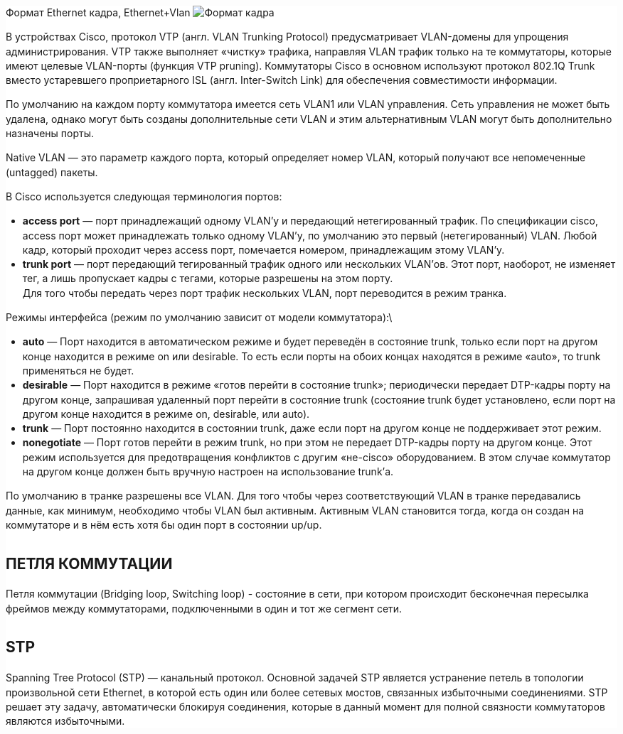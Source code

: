 Формат Ethernet кадра, Ethernet+Vlan
![Формат кадра](https://user-images.githubusercontent.com/20071841/196447607-b5703e27-3b33-437f-b065-17aca42ec68e.png)

В устройствах Cisco, протокол VTP (англ. VLAN Trunking Protocol) предусматривает VLAN-домены для упрощения администрирования. VTP также выполняет «чистку» трафика, направляя VLAN трафик только на те коммутаторы, которые имеют целевые VLAN-порты (функция VTP pruning). Коммутаторы Cisco в основном используют протокол 802.1Q Trunk вместо устаревшего проприетарного ISL (англ. Inter-Switch Link) для обеспечения совместимости информации.

По умолчанию на каждом порту коммутатора имеется сеть VLAN1 или VLAN управления. Сеть управления не может быть удалена, однако могут быть созданы дополнительные сети VLAN и этим альтернативным VLAN могут быть дополнительно назначены порты.

Native VLAN — это параметр каждого порта, который определяет номер VLAN, который получают все непомеченные (untagged) пакеты.

В Cisco используется следующая терминология портов:

- **access port** — порт принадлежащий одному VLAN’у и передающий нетегированный трафик. По спецификации cisco, access порт может принадлежать только одному VLAN’у, по умолчанию это первый (нетегированный) VLAN. Любой кадр, который проходит через access порт, помечается номером, принадлежащим этому VLAN’у.
- **trunk port** — порт передающий тегированный трафик одного или нескольких VLAN’ов. Этот порт, наоборот, не изменяет тег, а лишь пропускает кадры с тегами, которые разрешены на этом порту.\
Для того чтобы передать через порт трафик нескольких VLAN, порт переводится в режим транка.

Режимы интерфейса (режим по умолчанию зависит от модели коммутатора):\
- **auto** — Порт находится в автоматическом режиме и будет переведён в состояние trunk, только если порт на другом конце находится в режиме on или desirable. То есть если порты на обоих концах находятся в режиме «auto», то trunk применяться не будет.
- **desirable** — Порт находится в режиме «готов перейти в состояние trunk»; периодически передает DTP-кадры порту на другом конце, запрашивая удаленный порт перейти в состояние trunk (состояние trunk будет установлено, если порт на другом конце находится в режиме on, desirable, или auto).
- **trunk** — Порт постоянно находится в состоянии trunk, даже если порт на другом конце не поддерживает этот режим.
- **nonegotiate** — Порт готов перейти в режим trunk, но при этом не передает DTP-кадры порту на другом конце. Этот режим используется для предотвращения конфликтов с другим «не-cisco» оборудованием. В этом случае коммутатор на другом конце должен быть вручную настроен на использование trunk’а.

По умолчанию в транке разрешены все VLAN. Для того чтобы через соответствующий VLAN в транке передавались данные, как минимум, необходимо чтобы VLAN был активным. Активным VLAN становится тогда, когда он создан на коммутаторе и в нём есть хотя бы один порт в состоянии up/up.

## **ПЕТЛЯ КОММУТАЦИИ**
Петля коммутации (Bridging loop, Switching loop) - состояние в сети, при котором происходит бесконечная пересылка фреймов между коммутаторами, подключенными в один и тот же сегмент сети.

## **STP**
Spanning Tree Protocol (STP) — канальный протокол. Основной задачей STP является устранение петель в топологии произвольной сети Ethernet, в которой есть один или более сетевых мостов, связанных избыточными соединениями. STP решает эту задачу, автоматически блокируя соединения, которые в данный момент для полной связности коммутаторов являются избыточными.
